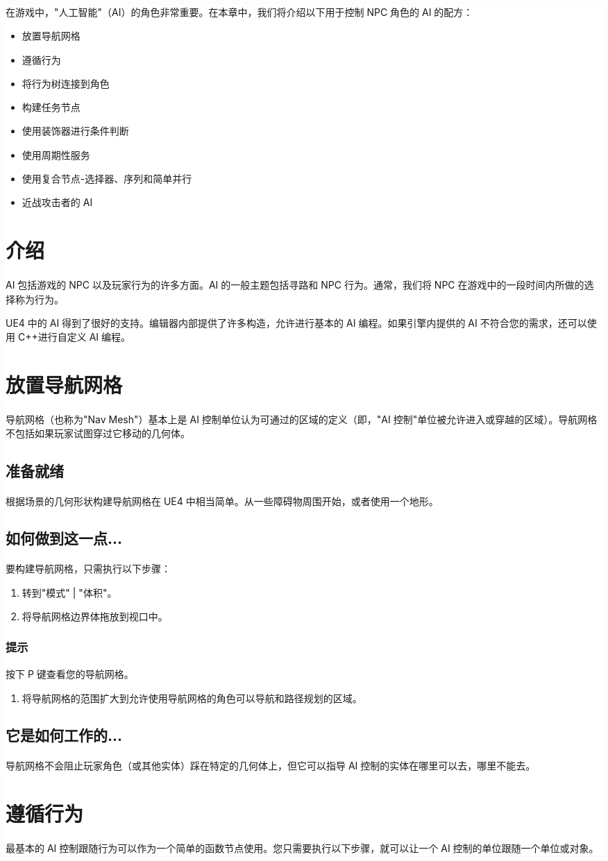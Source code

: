 在游戏中，"人工智能"（AI）的角色非常重要。在本章中，我们将介绍以下用于控制 NPC 角色的 AI 的配方：

+   放置导航网格

+   遵循行为

+   将行为树连接到角色

+   构建任务节点

+   使用装饰器进行条件判断

+   使用周期性服务

+   使用复合节点-选择器、序列和简单并行

+   近战攻击者的 AI

# 介绍

AI 包括游戏的 NPC 以及玩家行为的许多方面。AI 的一般主题包括寻路和 NPC 行为。通常，我们将 NPC 在游戏中的一段时间内所做的选择称为行为。

UE4 中的 AI 得到了很好的支持。编辑器内部提供了许多构造，允许进行基本的 AI 编程。如果引擎内提供的 AI 不符合您的需求，还可以使用 C++进行自定义 AI 编程。

# 放置导航网格

导航网格（也称为"Nav Mesh"）基本上是 AI 控制单位认为可通过的区域的定义（即，"AI 控制"单位被允许进入或穿越的区域）。导航网格不包括如果玩家试图穿过它移动的几何体。

## 准备就绪

根据场景的几何形状构建导航网格在 UE4 中相当简单。从一些障碍物周围开始，或者使用一个地形。

## 如何做到这一点...

要构建导航网格，只需执行以下步骤：

1.  转到"模式" | "体积"。

1.  将导航网格边界体拖放到视口中。

### 提示

按下 P 键查看您的导航网格。

1.  将导航网格的范围扩大到允许使用导航网格的角色可以导航和路径规划的区域。

## 它是如何工作的...

导航网格不会阻止玩家角色（或其他实体）踩在特定的几何体上，但它可以指导 AI 控制的实体在哪里可以去，哪里不能去。

# 遵循行为

最基本的 AI 控制跟随行为可以作为一个简单的函数节点使用。您只需要执行以下步骤，就可以让一个 AI 控制的单位跟随一个单位或对象。
